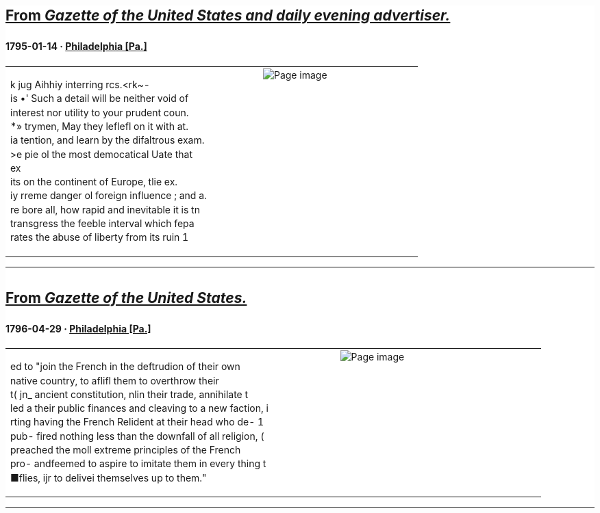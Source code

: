 
## [From _Gazette of the United States and daily evening advertiser._](https://www.loc.gov/resource/sn84026271/1795-01-14/ed-1/?sp=3)

#### 1795-01-14 &middot; [Philadelphia [Pa.]](http://dbpedia.org/resource/Philadelphia)

<table style="width: 100%;"><tr><td style="width: 50%">

  
k jug Aihhiy interring rcs.&lt;rk~-  
is •&#x27; Such a detail will be neither void of  
interest nor utility to your prudent coun.  
*» trymen, May they leflefl on it with at.  
ia tention, and learn by the difaltrous exam.  
&gt;e pie ol the most democatical Uate that ex­  
its on the continent of Europe, tlie ex.  
iy rreme danger ol foreign influence ; and a.  
re bore all, how rapid and inevitable it is tn  
transgress the feeble interval which fepa  
rates the abuse of liberty from its ruin 1 
</td><td style="width: 50%; max-height: 75%; margin: auto; display: block;">
<img alt="Page image" src="https://tile.loc.gov/image-services/iiif/service:ndnp:dlc:batch_dlc_korat_ver01:data:sn84026271:print:1795011401:0003/pct:39.138240574506284,82.91803278688525,16.927417286483713,6.229508196721311/!600,600/0/default.jpg"/>
</td>
</tr></table>

---

## [From _Gazette of the United States._](https://www.loc.gov/resource/sn84026273/1796-04-29/ed-1/?sp=2)

#### 1796-04-29 &middot; [Philadelphia [Pa.]](http://dbpedia.org/resource/Philadelphia)

<table style="width: 100%;"><tr><td style="width: 50%">

  
ed to &quot;join the French in the deftrudion of their own  
native country, to aflifl them to overthrow their  
t( jn_ ancient constitution, nlin their trade, annihilate t  
led a their public finances and cleaving to a new faction, i  
rting having the French Relident at their head who de- 1  
pub- fired nothing less than the downfall of all religion, (  
preached the moll extreme principles of the French  
pro- andfeemed to aspire to imitate them in every thing t  
■flies, ijr to delivei themselves up to them.&quot; 
</td><td style="width: 50%; max-height: 75%; margin: auto; display: block;">
<img alt="Page image" src="https://tile.loc.gov/image-services/iiif/service:ndnp:dlc:batch_dlc_jungle_ver01:data:sn84026273:print:1796042901:0002/pct:48.60248447204969,15.901530272787758,23.91304347826087,6.170991350632069/!600,600/0/default.jpg"/>
</td>
</tr></table>

---


